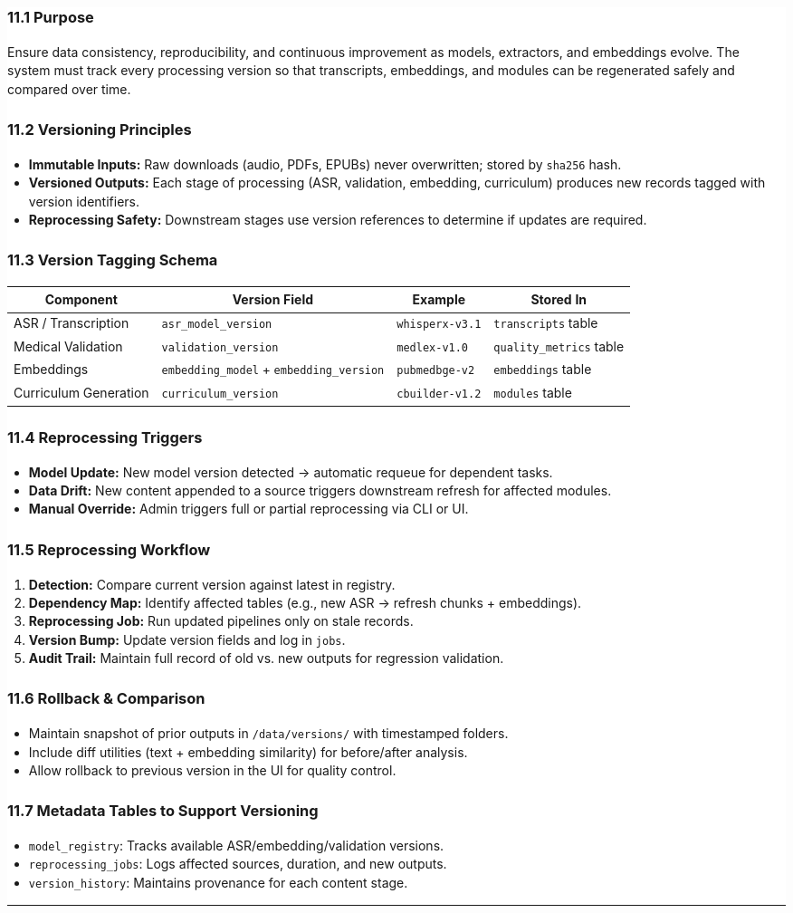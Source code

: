 ### 11.1 Purpose

Ensure data consistency, reproducibility, and continuous improvement as models, extractors, and embeddings evolve. The system must track every processing version so that transcripts, embeddings, and modules can be regenerated safely and compared over time.

### 11.2 Versioning Principles

* **Immutable Inputs:** Raw downloads (audio, PDFs, EPUBs) never overwritten; stored by `sha256` hash.
* **Versioned Outputs:** Each stage of processing (ASR, validation, embedding, curriculum) produces new records tagged with version identifiers.
* **Reprocessing Safety:** Downstream stages use version references to determine if updates are required.

### 11.3 Version Tagging Schema

| Component             | Version Field                           | Example         | Stored In               |
| --------------------- | --------------------------------------- | --------------- | ----------------------- |
| ASR / Transcription   | `asr_model_version`                     | `whisperx-v3.1` | `transcripts` table     |
| Medical Validation    | `validation_version`                    | `medlex-v1.0`   | `quality_metrics` table |
| Embeddings            | `embedding_model` + `embedding_version` | `pubmedbge-v2`  | `embeddings` table      |
| Curriculum Generation | `curriculum_version`                    | `cbuilder-v1.2` | `modules` table         |

### 11.4 Reprocessing Triggers

* **Model Update:** New model version detected → automatic requeue for dependent tasks.
* **Data Drift:** New content appended to a source triggers downstream refresh for affected modules.
* **Manual Override:** Admin triggers full or partial reprocessing via CLI or UI.

### 11.5 Reprocessing Workflow

1. **Detection:** Compare current version against latest in registry.
2. **Dependency Map:** Identify affected tables (e.g., new ASR → refresh chunks + embeddings).
3. **Reprocessing Job:** Run updated pipelines only on stale records.
4. **Version Bump:** Update version fields and log in `jobs`.
5. **Audit Trail:** Maintain full record of old vs. new outputs for regression validation.

### 11.6 Rollback & Comparison

* Maintain snapshot of prior outputs in `/data/versions/` with timestamped folders.
* Include diff utilities (text + embedding similarity) for before/after analysis.
* Allow rollback to previous version in the UI for quality control.

### 11.7 Metadata Tables to Support Versioning

* `model_registry`: Tracks available ASR/embedding/validation versions.
* `reprocessing_jobs`: Logs affected sources, duration, and new outputs.
* `version_history`: Maintains provenance for each content stage.

---